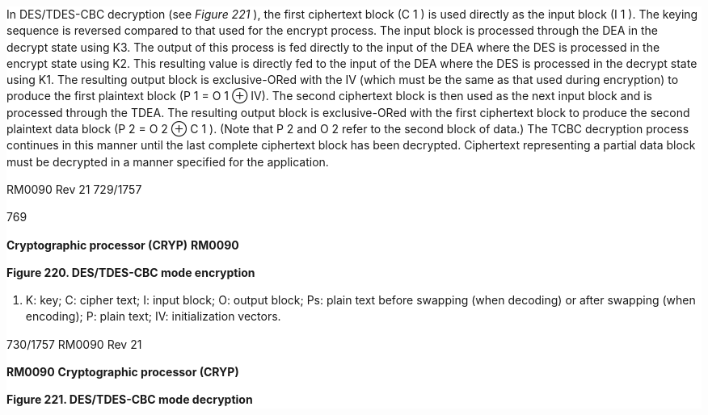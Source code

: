 
In DES/TDES-CBC decryption (see _Figure 221_ ), the first ciphertext block (C 1 ) is used
directly as the input block (I 1 ). The keying sequence is reversed compared to that used
for the encrypt process. The input block is processed through the DEA in the decrypt
state using K3. The output of this process is fed directly to the input of the DEA where
the DES is processed in the encrypt state using K2. This resulting value is directly fed
to the input of the DEA where the DES is processed in the decrypt state using K1. The
resulting output block is exclusive-ORed with the IV (which must be the same as that
used during encryption) to produce the first plaintext block (P 1 = O 1 ⊕ IV). The second
ciphertext block is then used as the next input block and is processed through the
TDEA. The resulting output block is exclusive-ORed with the first ciphertext block to
produce the second plaintext data block (P 2 = O 2 ⊕ C 1 ). (Note that P 2 and O 2 refer to
the second block of data.) The TCBC decryption process continues in this manner until
the last complete ciphertext block has been decrypted. Ciphertext representing a
partial data block must be decrypted in a manner specified for the application.


RM0090 Rev 21 729/1757



769


**Cryptographic processor (CRYP)** **RM0090**


**Figure 220. DES/TDES-CBC mode encryption**





























1. K: key; C: cipher text; I: input block; O: output block; Ps: plain text before swapping (when decoding) or
after swapping (when encoding); P: plain text; IV: initialization vectors.


730/1757 RM0090 Rev 21


**RM0090** **Cryptographic processor (CRYP)**


**Figure 221. DES/TDES-CBC mode decryption**



